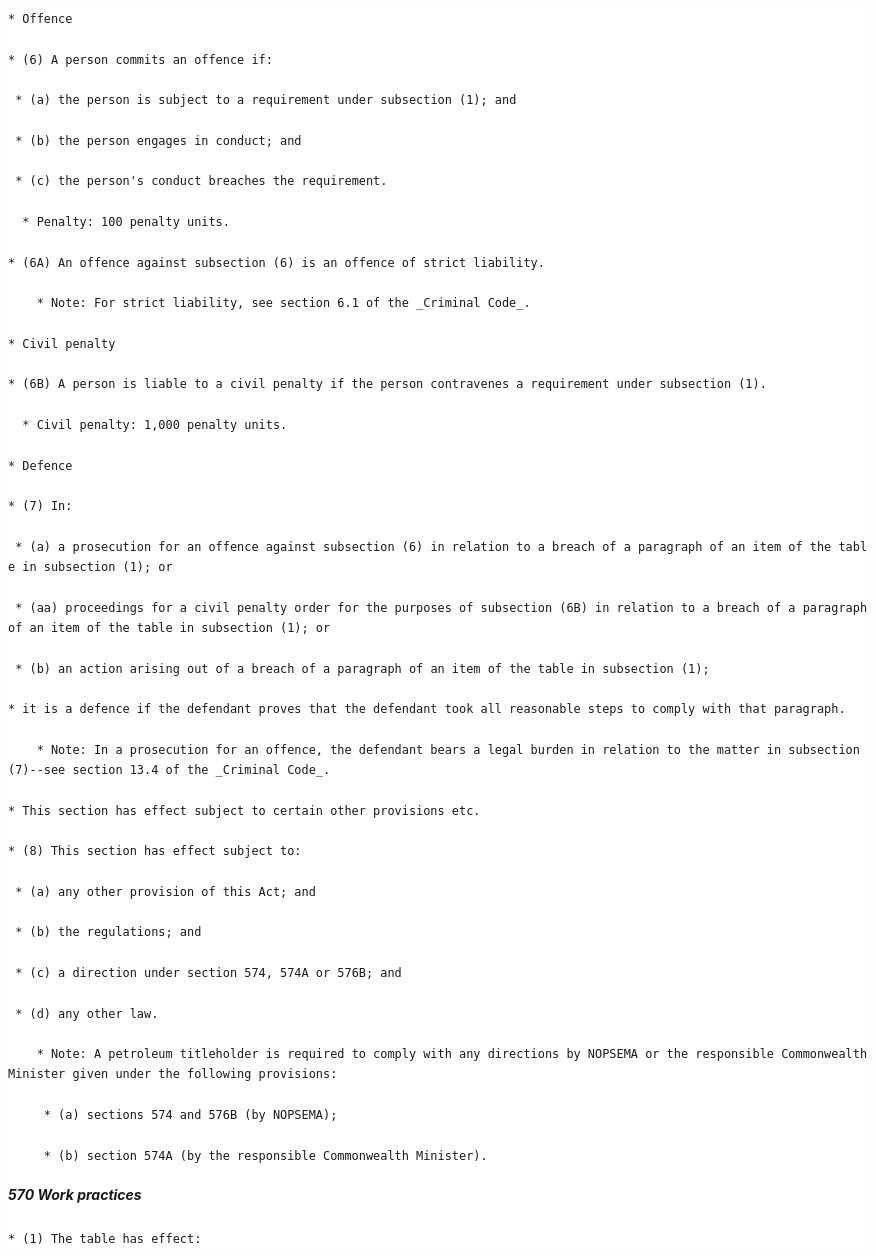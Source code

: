     * Offence

    * (6) A person commits an offence if:

     * (a) the person is subject to a requirement under subsection (1); and

     * (b) the person engages in conduct; and

     * (c) the person's conduct breaches the requirement.

      * Penalty: 100 penalty units.

    * (6A) An offence against subsection (6) is an offence of strict liability.

        * Note: For strict liability, see section 6.1 of the _Criminal Code_.

    * Civil penalty

    * (6B) A person is liable to a civil penalty if the person contravenes a requirement under subsection (1).

      * Civil penalty: 1,000 penalty units.

    * Defence

    * (7) In:

     * (a) a prosecution for an offence against subsection (6) in relation to a breach of a paragraph of an item of the table in subsection (1); or

     * (aa) proceedings for a civil penalty order for the purposes of subsection (6B) in relation to a breach of a paragraph of an item of the table in subsection (1); or

     * (b) an action arising out of a breach of a paragraph of an item of the table in subsection (1);

    * it is a defence if the defendant proves that the defendant took all reasonable steps to comply with that paragraph.

        * Note: In a prosecution for an offence, the defendant bears a legal burden in relation to the matter in subsection (7)--see section 13.4 of the _Criminal Code_.

    * This section has effect subject to certain other provisions etc.

    * (8) This section has effect subject to:

     * (a) any other provision of this Act; and

     * (b) the regulations; and

     * (c) a direction under section 574, 574A or 576B; and

     * (d) any other law.

        * Note: A petroleum titleholder is required to comply with any directions by NOPSEMA or the responsible Commonwealth Minister given under the following provisions:

         * (a) sections 574 and 576B (by NOPSEMA);

         * (b) section 574A (by the responsible Commonwealth Minister).

##### 570  Work practices

    * (1) The table has effect:
